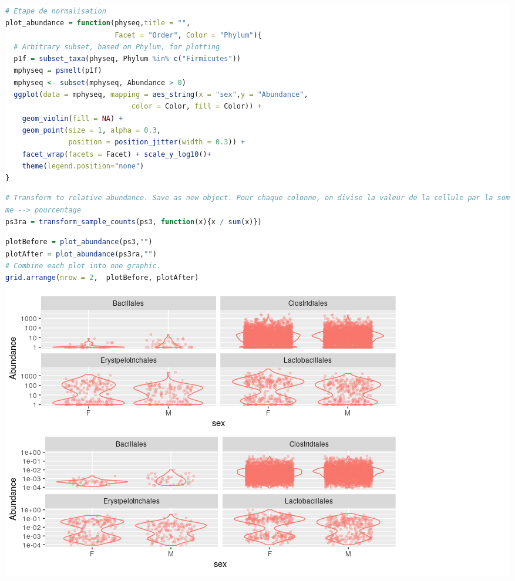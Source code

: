 ``` r
# Etape de normalisation 
plot_abundance = function(physeq,title = "",
                          Facet = "Order", Color = "Phylum"){
  # Arbitrary subset, based on Phylum, for plotting
  p1f = subset_taxa(physeq, Phylum %in% c("Firmicutes"))
  mphyseq = psmelt(p1f)
  mphyseq <- subset(mphyseq, Abundance > 0)
  ggplot(data = mphyseq, mapping = aes_string(x = "sex",y = "Abundance",
                              color = Color, fill = Color)) +
    geom_violin(fill = NA) +
    geom_point(size = 1, alpha = 0.3,
               position = position_jitter(width = 0.3)) +
    facet_wrap(facets = Facet) + scale_y_log10()+
    theme(legend.position="none")
}
```

``` r
# Transform to relative abundance. Save as new object. Pour chaque colonne, on divise la valeur de la cellule par la somme --> pourcentage
ps3ra = transform_sample_counts(ps3, function(x){x / sum(x)})
```

``` r
plotBefore = plot_abundance(ps3,"")
plotAfter = plot_abundance(ps3ra,"")
# Combine each plot into one graphic.
grid.arrange(nrow = 2,  plotBefore, plotAfter)
```

![](tuto-phyloseq_files/figure-gfm/unnamed-chunk-38-1.png)
